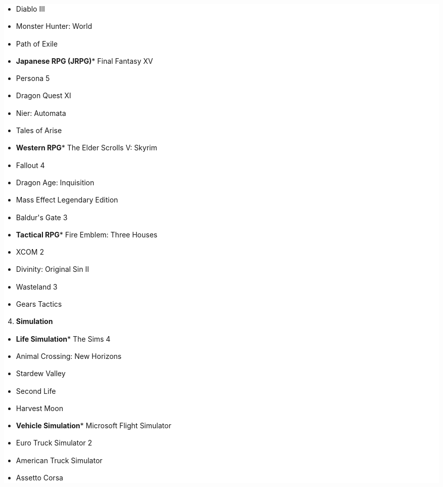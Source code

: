 * Diablo III

* Monster Hunter: World

* Path of Exile



* **Japanese RPG (JRPG)*** Final Fantasy XV

* Persona 5

* Dragon Quest XI

* Nier: Automata

* Tales of Arise



* **Western RPG*** The Elder Scrolls V: Skyrim

* Fallout 4

* Dragon Age: Inquisition

* Mass Effect Legendary Edition

* Baldur's Gate 3



* **Tactical RPG*** Fire Emblem: Three Houses

* XCOM 2

* Divinity: Original Sin II

* Wasteland 3

* Gears Tactics






4. **Simulation**


* **Life Simulation*** The Sims 4

* Animal Crossing: New Horizons

* Stardew Valley

* Second Life

* Harvest Moon



* **Vehicle Simulation*** Microsoft Flight Simulator

* Euro Truck Simulator 2

* American Truck Simulator

* Assetto Corsa
